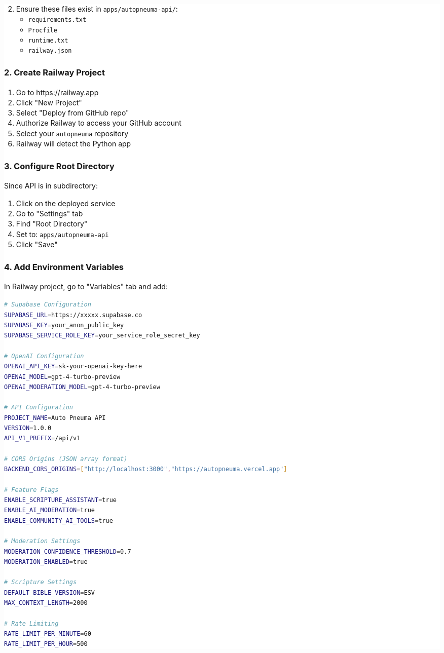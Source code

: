 2. Ensure these files exist in `apps/autopneuma-api/`:
   - `requirements.txt`
   - `Procfile`
   - `runtime.txt`
   - `railway.json`

### 2. Create Railway Project

1. Go to https://railway.app
2. Click "New Project"
3. Select "Deploy from GitHub repo"
4. Authorize Railway to access your GitHub account
5. Select your `autopneuma` repository
6. Railway will detect the Python app

### 3. Configure Root Directory

Since API is in subdirectory:

1. Click on the deployed service
2. Go to "Settings" tab
3. Find "Root Directory"
4. Set to: `apps/autopneuma-api`
5. Click "Save"

### 4. Add Environment Variables

In Railway project, go to "Variables" tab and add:

```bash
# Supabase Configuration
SUPABASE_URL=https://xxxxx.supabase.co
SUPABASE_KEY=your_anon_public_key
SUPABASE_SERVICE_ROLE_KEY=your_service_role_secret_key

# OpenAI Configuration
OPENAI_API_KEY=sk-your-openai-key-here
OPENAI_MODEL=gpt-4-turbo-preview
OPENAI_MODERATION_MODEL=gpt-4-turbo-preview

# API Configuration
PROJECT_NAME=Auto Pneuma API
VERSION=1.0.0
API_V1_PREFIX=/api/v1

# CORS Origins (JSON array format)
BACKEND_CORS_ORIGINS=["http://localhost:3000","https://autopneuma.vercel.app"]

# Feature Flags
ENABLE_SCRIPTURE_ASSISTANT=true
ENABLE_AI_MODERATION=true
ENABLE_COMMUNITY_AI_TOOLS=true

# Moderation Settings
MODERATION_CONFIDENCE_THRESHOLD=0.7
MODERATION_ENABLED=true

# Scripture Settings
DEFAULT_BIBLE_VERSION=ESV
MAX_CONTEXT_LENGTH=2000

# Rate Limiting
RATE_LIMIT_PER_MINUTE=60
RATE_LIMIT_PER_HOUR=500
```
